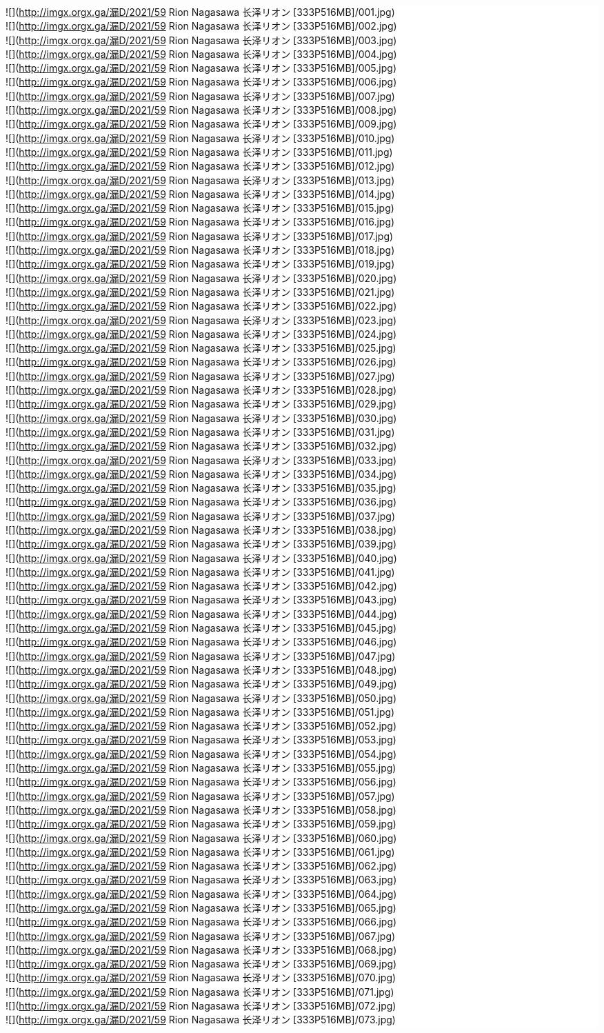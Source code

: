   ![](http://imgx.orgx.ga/漏D/2021/59 Rion Nagasawa 长泽リオン [333P516MB]/001.jpg) <br> ![](http://imgx.orgx.ga/漏D/2021/59 Rion Nagasawa 长泽リオン [333P516MB]/002.jpg) <br> ![](http://imgx.orgx.ga/漏D/2021/59 Rion Nagasawa 长泽リオン [333P516MB]/003.jpg) <br> ![](http://imgx.orgx.ga/漏D/2021/59 Rion Nagasawa 长泽リオン [333P516MB]/004.jpg) <br> ![](http://imgx.orgx.ga/漏D/2021/59 Rion Nagasawa 长泽リオン [333P516MB]/005.jpg) <br> ![](http://imgx.orgx.ga/漏D/2021/59 Rion Nagasawa 长泽リオン [333P516MB]/006.jpg) <br> ![](http://imgx.orgx.ga/漏D/2021/59 Rion Nagasawa 长泽リオン [333P516MB]/007.jpg) <br> ![](http://imgx.orgx.ga/漏D/2021/59 Rion Nagasawa 长泽リオン [333P516MB]/008.jpg) <br> ![](http://imgx.orgx.ga/漏D/2021/59 Rion Nagasawa 长泽リオン [333P516MB]/009.jpg) <br> ![](http://imgx.orgx.ga/漏D/2021/59 Rion Nagasawa 长泽リオン [333P516MB]/010.jpg) <br> ![](http://imgx.orgx.ga/漏D/2021/59 Rion Nagasawa 长泽リオン [333P516MB]/011.jpg) <br> ![](http://imgx.orgx.ga/漏D/2021/59 Rion Nagasawa 长泽リオン [333P516MB]/012.jpg) <br> ![](http://imgx.orgx.ga/漏D/2021/59 Rion Nagasawa 长泽リオン [333P516MB]/013.jpg) <br> ![](http://imgx.orgx.ga/漏D/2021/59 Rion Nagasawa 长泽リオン [333P516MB]/014.jpg) <br> ![](http://imgx.orgx.ga/漏D/2021/59 Rion Nagasawa 长泽リオン [333P516MB]/015.jpg) <br> ![](http://imgx.orgx.ga/漏D/2021/59 Rion Nagasawa 长泽リオン [333P516MB]/016.jpg) <br> ![](http://imgx.orgx.ga/漏D/2021/59 Rion Nagasawa 长泽リオン [333P516MB]/017.jpg) <br> ![](http://imgx.orgx.ga/漏D/2021/59 Rion Nagasawa 长泽リオン [333P516MB]/018.jpg) <br> ![](http://imgx.orgx.ga/漏D/2021/59 Rion Nagasawa 长泽リオン [333P516MB]/019.jpg) <br> ![](http://imgx.orgx.ga/漏D/2021/59 Rion Nagasawa 长泽リオン [333P516MB]/020.jpg) <br> ![](http://imgx.orgx.ga/漏D/2021/59 Rion Nagasawa 长泽リオン [333P516MB]/021.jpg) <br> ![](http://imgx.orgx.ga/漏D/2021/59 Rion Nagasawa 长泽リオン [333P516MB]/022.jpg) <br> ![](http://imgx.orgx.ga/漏D/2021/59 Rion Nagasawa 长泽リオン [333P516MB]/023.jpg) <br> ![](http://imgx.orgx.ga/漏D/2021/59 Rion Nagasawa 长泽リオン [333P516MB]/024.jpg) <br> ![](http://imgx.orgx.ga/漏D/2021/59 Rion Nagasawa 长泽リオン [333P516MB]/025.jpg) <br> ![](http://imgx.orgx.ga/漏D/2021/59 Rion Nagasawa 长泽リオン [333P516MB]/026.jpg) <br> ![](http://imgx.orgx.ga/漏D/2021/59 Rion Nagasawa 长泽リオン [333P516MB]/027.jpg) <br> ![](http://imgx.orgx.ga/漏D/2021/59 Rion Nagasawa 长泽リオン [333P516MB]/028.jpg) <br> ![](http://imgx.orgx.ga/漏D/2021/59 Rion Nagasawa 长泽リオン [333P516MB]/029.jpg) <br> ![](http://imgx.orgx.ga/漏D/2021/59 Rion Nagasawa 长泽リオン [333P516MB]/030.jpg) <br> ![](http://imgx.orgx.ga/漏D/2021/59 Rion Nagasawa 长泽リオン [333P516MB]/031.jpg) <br> ![](http://imgx.orgx.ga/漏D/2021/59 Rion Nagasawa 长泽リオン [333P516MB]/032.jpg) <br> ![](http://imgx.orgx.ga/漏D/2021/59 Rion Nagasawa 长泽リオン [333P516MB]/033.jpg) <br> ![](http://imgx.orgx.ga/漏D/2021/59 Rion Nagasawa 长泽リオン [333P516MB]/034.jpg) <br> ![](http://imgx.orgx.ga/漏D/2021/59 Rion Nagasawa 长泽リオン [333P516MB]/035.jpg) <br> ![](http://imgx.orgx.ga/漏D/2021/59 Rion Nagasawa 长泽リオン [333P516MB]/036.jpg) <br> ![](http://imgx.orgx.ga/漏D/2021/59 Rion Nagasawa 长泽リオン [333P516MB]/037.jpg) <br> ![](http://imgx.orgx.ga/漏D/2021/59 Rion Nagasawa 长泽リオン [333P516MB]/038.jpg) <br> ![](http://imgx.orgx.ga/漏D/2021/59 Rion Nagasawa 长泽リオン [333P516MB]/039.jpg) <br> ![](http://imgx.orgx.ga/漏D/2021/59 Rion Nagasawa 长泽リオン [333P516MB]/040.jpg) <br> ![](http://imgx.orgx.ga/漏D/2021/59 Rion Nagasawa 长泽リオン [333P516MB]/041.jpg) <br> ![](http://imgx.orgx.ga/漏D/2021/59 Rion Nagasawa 长泽リオン [333P516MB]/042.jpg) <br> ![](http://imgx.orgx.ga/漏D/2021/59 Rion Nagasawa 长泽リオン [333P516MB]/043.jpg) <br> ![](http://imgx.orgx.ga/漏D/2021/59 Rion Nagasawa 长泽リオン [333P516MB]/044.jpg) <br> ![](http://imgx.orgx.ga/漏D/2021/59 Rion Nagasawa 长泽リオン [333P516MB]/045.jpg) <br> ![](http://imgx.orgx.ga/漏D/2021/59 Rion Nagasawa 长泽リオン [333P516MB]/046.jpg) <br> ![](http://imgx.orgx.ga/漏D/2021/59 Rion Nagasawa 长泽リオン [333P516MB]/047.jpg) <br> ![](http://imgx.orgx.ga/漏D/2021/59 Rion Nagasawa 长泽リオン [333P516MB]/048.jpg) <br> ![](http://imgx.orgx.ga/漏D/2021/59 Rion Nagasawa 长泽リオン [333P516MB]/049.jpg) <br> ![](http://imgx.orgx.ga/漏D/2021/59 Rion Nagasawa 长泽リオン [333P516MB]/050.jpg) <br> ![](http://imgx.orgx.ga/漏D/2021/59 Rion Nagasawa 长泽リオン [333P516MB]/051.jpg) <br> ![](http://imgx.orgx.ga/漏D/2021/59 Rion Nagasawa 长泽リオン [333P516MB]/052.jpg) <br> ![](http://imgx.orgx.ga/漏D/2021/59 Rion Nagasawa 长泽リオン [333P516MB]/053.jpg) <br> ![](http://imgx.orgx.ga/漏D/2021/59 Rion Nagasawa 长泽リオン [333P516MB]/054.jpg) <br> ![](http://imgx.orgx.ga/漏D/2021/59 Rion Nagasawa 长泽リオン [333P516MB]/055.jpg) <br> ![](http://imgx.orgx.ga/漏D/2021/59 Rion Nagasawa 长泽リオン [333P516MB]/056.jpg) <br> ![](http://imgx.orgx.ga/漏D/2021/59 Rion Nagasawa 长泽リオン [333P516MB]/057.jpg) <br> ![](http://imgx.orgx.ga/漏D/2021/59 Rion Nagasawa 长泽リオン [333P516MB]/058.jpg) <br> ![](http://imgx.orgx.ga/漏D/2021/59 Rion Nagasawa 长泽リオン [333P516MB]/059.jpg) <br> ![](http://imgx.orgx.ga/漏D/2021/59 Rion Nagasawa 长泽リオン [333P516MB]/060.jpg) <br> ![](http://imgx.orgx.ga/漏D/2021/59 Rion Nagasawa 长泽リオン [333P516MB]/061.jpg) <br> ![](http://imgx.orgx.ga/漏D/2021/59 Rion Nagasawa 长泽リオン [333P516MB]/062.jpg) <br> ![](http://imgx.orgx.ga/漏D/2021/59 Rion Nagasawa 长泽リオン [333P516MB]/063.jpg) <br> ![](http://imgx.orgx.ga/漏D/2021/59 Rion Nagasawa 长泽リオン [333P516MB]/064.jpg) <br> ![](http://imgx.orgx.ga/漏D/2021/59 Rion Nagasawa 长泽リオン [333P516MB]/065.jpg) <br> ![](http://imgx.orgx.ga/漏D/2021/59 Rion Nagasawa 长泽リオン [333P516MB]/066.jpg) <br> ![](http://imgx.orgx.ga/漏D/2021/59 Rion Nagasawa 长泽リオン [333P516MB]/067.jpg) <br> ![](http://imgx.orgx.ga/漏D/2021/59 Rion Nagasawa 长泽リオン [333P516MB]/068.jpg) <br> ![](http://imgx.orgx.ga/漏D/2021/59 Rion Nagasawa 长泽リオン [333P516MB]/069.jpg) <br> ![](http://imgx.orgx.ga/漏D/2021/59 Rion Nagasawa 长泽リオン [333P516MB]/070.jpg) <br> ![](http://imgx.orgx.ga/漏D/2021/59 Rion Nagasawa 长泽リオン [333P516MB]/071.jpg) <br> ![](http://imgx.orgx.ga/漏D/2021/59 Rion Nagasawa 长泽リオン [333P516MB]/072.jpg) <br> ![](http://imgx.orgx.ga/漏D/2021/59 Rion Nagasawa 长泽リオン [333P516MB]/073.jpg) <br>